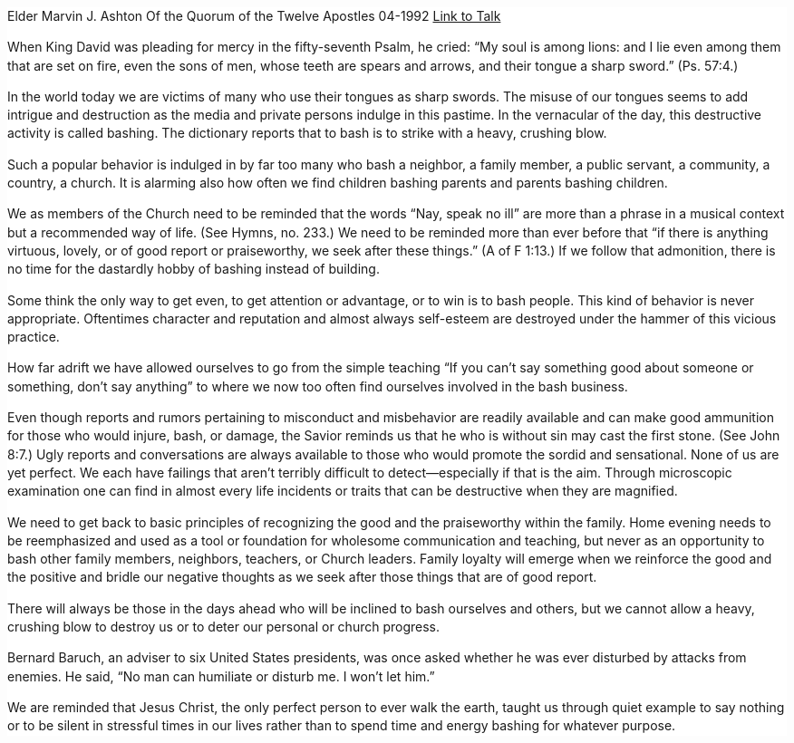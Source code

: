 Elder Marvin J. Ashton
Of the Quorum of the Twelve Apostles
04-1992
[Link to Talk](https://www.churchofjesuschrist.org/study/general-conference/1992/04/the-tongue-can-be-a-sharp-sword?lang=eng)

When King David was pleading for mercy in the fifty-seventh Psalm, he cried: “My soul is among lions: and I lie even among them that are set on fire, even the sons of men, whose teeth are spears and arrows, and their tongue a sharp sword.” (Ps. 57:4.)

In the world today we are victims of many who use their tongues as sharp swords. The misuse of our tongues seems to add intrigue and destruction as the media and private persons indulge in this pastime. In the vernacular of the day, this destructive activity is called bashing. The dictionary reports that to bash is to strike with a heavy, crushing blow.

Such a popular behavior is indulged in by far too many who bash a neighbor, a family member, a public servant, a community, a country, a church. It is alarming also how often we find children bashing parents and parents bashing children.

We as members of the Church need to be reminded that the words “Nay, speak no ill” are more than a phrase in a musical context but a recommended way of life. (See Hymns, no. 233.) We need to be reminded more than ever before that “if there is anything virtuous, lovely, or of good report or praiseworthy, we seek after these things.” (A of F 1:13.) If we follow that admonition, there is no time for the dastardly hobby of bashing instead of building.

Some think the only way to get even, to get attention or advantage, or to win is to bash people. This kind of behavior is never appropriate. Oftentimes character and reputation and almost always self-esteem are destroyed under the hammer of this vicious practice.

How far adrift we have allowed ourselves to go from the simple teaching “If you can’t say something good about someone or something, don’t say anything” to where we now too often find ourselves involved in the bash business.

Even though reports and rumors pertaining to misconduct and misbehavior are readily available and can make good ammunition for those who would injure, bash, or damage, the Savior reminds us that he who is without sin may cast the first stone. (See John 8:7.) Ugly reports and conversations are always available to those who would promote the sordid and sensational. None of us are yet perfect. We each have failings that aren’t terribly difficult to detect—especially if that is the aim. Through microscopic examination one can find in almost every life incidents or traits that can be destructive when they are magnified.

We need to get back to basic principles of recognizing the good and the praiseworthy within the family. Home evening needs to be reemphasized and used as a tool or foundation for wholesome communication and teaching, but never as an opportunity to bash other family members, neighbors, teachers, or Church leaders. Family loyalty will emerge when we reinforce the good and the positive and bridle our negative thoughts as we seek after those things that are of good report.

There will always be those in the days ahead who will be inclined to bash ourselves and others, but we cannot allow a heavy, crushing blow to destroy us or to deter our personal or church progress.

Bernard Baruch, an adviser to six United States presidents, was once asked whether he was ever disturbed by attacks from enemies. He said, “No man can humiliate or disturb me. I won’t let him.”

We are reminded that Jesus Christ, the only perfect person to ever walk the earth, taught us through quiet example to say nothing or to be silent in stressful times in our lives rather than to spend time and energy bashing for whatever purpose.
